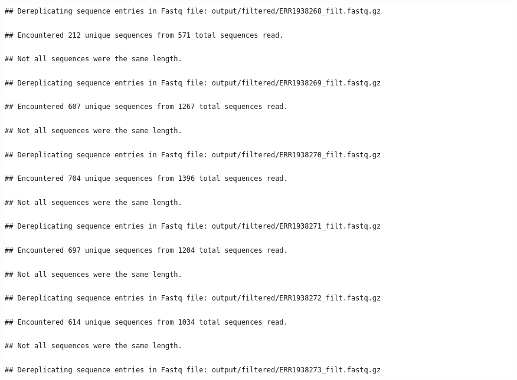     ## Dereplicating sequence entries in Fastq file: output/filtered/ERR1938268_filt.fastq.gz

    ## Encountered 212 unique sequences from 571 total sequences read.

    ## Not all sequences were the same length.

    ## Dereplicating sequence entries in Fastq file: output/filtered/ERR1938269_filt.fastq.gz

    ## Encountered 607 unique sequences from 1267 total sequences read.

    ## Not all sequences were the same length.

    ## Dereplicating sequence entries in Fastq file: output/filtered/ERR1938270_filt.fastq.gz

    ## Encountered 704 unique sequences from 1396 total sequences read.

    ## Not all sequences were the same length.

    ## Dereplicating sequence entries in Fastq file: output/filtered/ERR1938271_filt.fastq.gz

    ## Encountered 697 unique sequences from 1204 total sequences read.

    ## Not all sequences were the same length.

    ## Dereplicating sequence entries in Fastq file: output/filtered/ERR1938272_filt.fastq.gz

    ## Encountered 614 unique sequences from 1034 total sequences read.

    ## Not all sequences were the same length.

    ## Dereplicating sequence entries in Fastq file: output/filtered/ERR1938273_filt.fastq.gz
